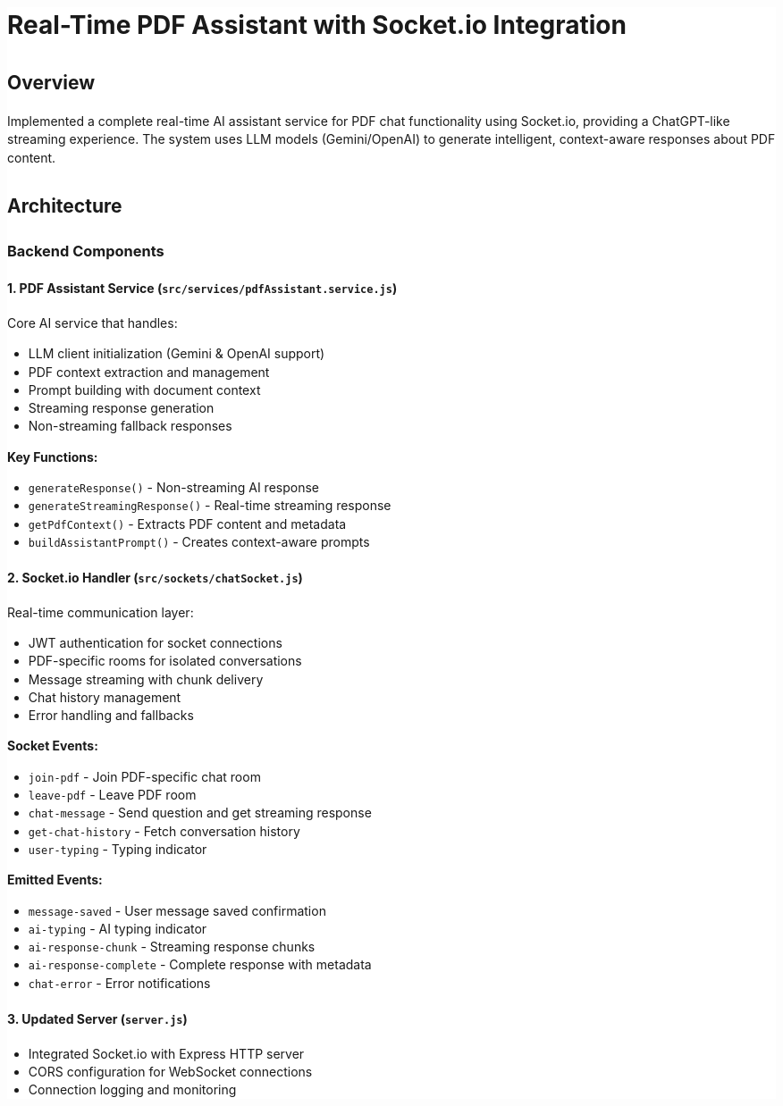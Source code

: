 # Real-Time PDF Assistant with Socket.io Integration

## Overview
Implemented a complete real-time AI assistant service for PDF chat functionality using Socket.io, providing a ChatGPT-like streaming experience. The system uses LLM models (Gemini/OpenAI) to generate intelligent, context-aware responses about PDF content.

## Architecture

### Backend Components

#### 1. **PDF Assistant Service** (`src/services/pdfAssistant.service.js`)
Core AI service that handles:
- LLM client initialization (Gemini & OpenAI support)
- PDF context extraction and management
- Prompt building with document context
- Streaming response generation
- Non-streaming fallback responses

**Key Functions:**
- `generateResponse()` - Non-streaming AI response
- `generateStreamingResponse()` - Real-time streaming response
- `getPdfContext()` - Extracts PDF content and metadata
- `buildAssistantPrompt()` - Creates context-aware prompts

#### 2. **Socket.io Handler** (`src/sockets/chatSocket.js`)
Real-time communication layer:
- JWT authentication for socket connections
- PDF-specific rooms for isolated conversations
- Message streaming with chunk delivery
- Chat history management
- Error handling and fallbacks

**Socket Events:**
- `join-pdf` - Join PDF-specific chat room
- `leave-pdf` - Leave PDF room
- `chat-message` - Send question and get streaming response
- `get-chat-history` - Fetch conversation history
- `user-typing` - Typing indicator

**Emitted Events:**
- `message-saved` - User message saved confirmation
- `ai-typing` - AI typing indicator
- `ai-response-chunk` - Streaming response chunks
- `ai-response-complete` - Complete response with metadata
- `chat-error` - Error notifications

#### 3. **Updated Server** (`server.js`)
- Integrated Socket.io with Express HTTP server
- CORS configuration for WebSocket connections
- Connection logging and monitoring
